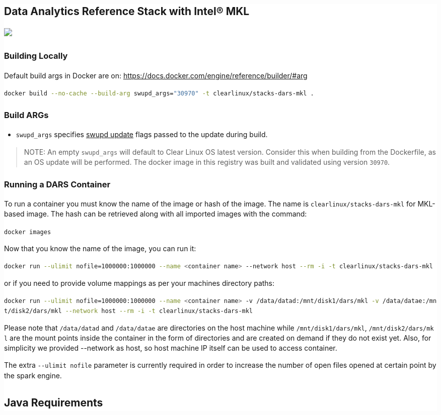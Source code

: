 ## Data Analytics Reference Stack with Intel® MKL

[![](https://images.microbadger.com/badges/image/clearlinux/stacks-dars-mkl.svg)](http://microbadger.com/images/clearlinux/stacks-dars-mkl "Get your own image badge on microbadger.com")

### Building Locally

Default build args in Docker are on: https://docs.docker.com/engine/reference/builder/#arg

```bash
docker build --no-cache --build-arg swupd_args="30970" -t clearlinux/stacks-dars-mkl .
```

### Build ARGs

* `swupd_args` specifies [swupd update](https://github.com/clearlinux/swupd-client/blob/master/docs/swupd.1.rst#options) flags passed to the update during build.

>NOTE: An empty `swupd_args` will default to Clear Linux OS latest version. Consider this when building from the Dockerfile, as an OS update will be performed. The docker image in this registry was built and validated using version `30970`.

### Running a DARS Container

To run a container you must know the name of the image or hash of the image. The name is `clearlinux/stacks-dars-mkl` for MKL-based image.
The hash can be retrieved along with all imported images with the command:

```bash
docker images
```

Now that you know the name of the image, you can run it:

```bash
docker run --ulimit nofile=1000000:1000000 --name <container name> --network host --rm -i -t clearlinux/stacks-dars-mkl
```

or if you need to provide volume mappings as per your machines directory paths:

```bash
docker run --ulimit nofile=1000000:1000000 --name <container name> -v /data/datad:/mnt/disk1/dars/mkl -v /data/datae:/mnt/disk2/dars/mkl --network host --rm -i -t clearlinux/stacks-dars-mkl
```

Please note that `/data/datad` and `/data/datae` are directories on the host machine while `/mnt/disk1/dars/mkl`, `/mnt/disk2/dars/mkl` are the mount points inside the container in the form of directories and are created on demand if they do not exist yet.
Also, for simplicity we provided --network as host, so host machine IP itself can be used to access container.

The extra `--ulimit nofile` parameter is currently required in order to increase the
number of open files opened at certain point by the spark engine.

## Java Requirements
